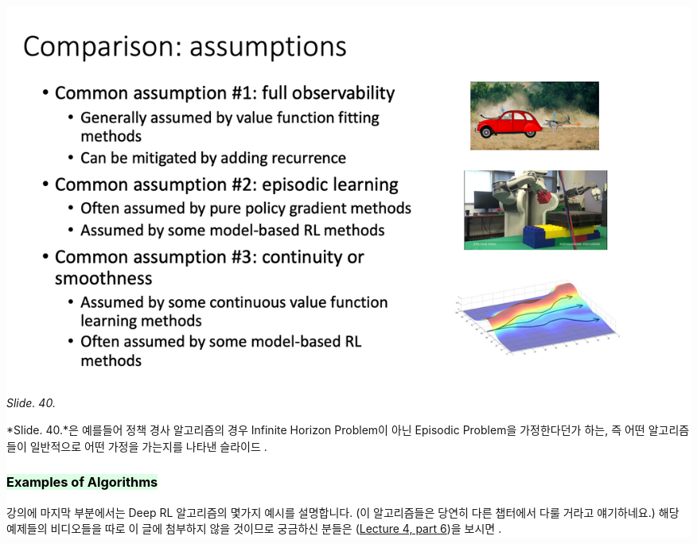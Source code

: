 ![slide40](/assets/images/CS285/lec-4/slide40.png)
*Slide. 40.*

*Slide. 40.*은 예를들어 정책 경사 알고리즘의 경우 Infinite Horizon Problem이 아닌 Episodic Problem을 가정한다던가 하는, 즉 어떤 알고리즘들이 일반적으로 어떤 가정을 가는지를 나타낸 슬라이드 .




### <mark style='background-color: #dcffe4'> Examples of Algorithms </mark>

강의에 마지막 부분에서는 Deep RL 알고리즘의 몇가지 예시를 설명합니다. 
(이 알고리즘들은 당연히 다른 챕터에서 다룰 거라고 얘기하네요.) 
해당 예제들의 비디오들을 따로 이 글에 첨부하지 않을 것이므로 궁금하신 분들은 ([Lecture 4, part 6](https://www.youtube.com/watch?v=hfj9mS3nTLU&list=PL_iWQOsE6TfURIIhCrlt-wj9ByIVpbfGc&index=20))을 보시면 .
